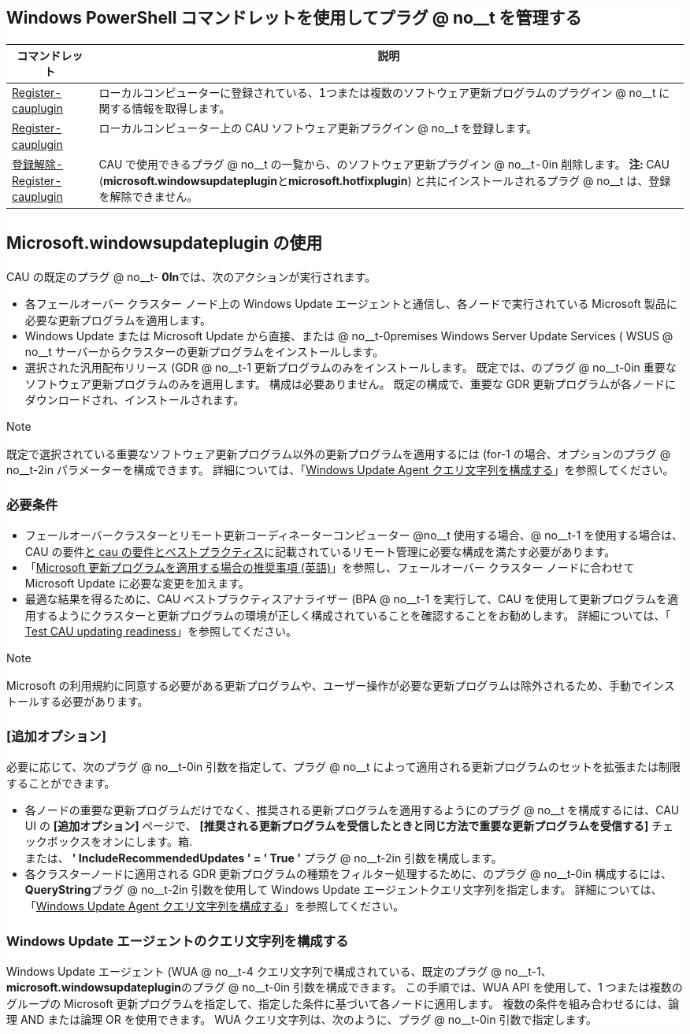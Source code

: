 ## <a name="manage-plug-ins-using-windows-powershell-cmdlets"></a>Windows PowerShell コマンドレットを使用してプラグ @ no__t を管理する  
  
|コマンドレット|説明|  
|----------|---------------|  
|[Register-cauplugin](https://docs.microsoft.com/en-us/powershell/module/clusterawareupdating/get-cauplugin)|ローカルコンピューターに登録されている、1つまたは複数のソフトウェア更新プログラムのプラグイン @ no__t に関する情報を取得します。|  
|[Register-cauplugin]((https://docs.microsoft.com/en-us/powershell/module/clusterawareupdating/register-cauplugin))|ローカルコンピューター上の CAU ソフトウェア更新プラグイン @ no__t を登録します。|  
|[登録解除-Register-cauplugin](https://docs.microsoft.com/en-us/powershell/module/clusterawareupdating/unregister-cauplugin)|CAU で使用できるプラグ @ no__t の一覧から、のソフトウェア更新プラグイン @ no__t-0in 削除します。 **注:** CAU \(**microsoft.windowsupdateplugin**と**microsoft.hotfixplugin**\) と共にインストールされるプラグ @ no__t は、登録を解除できません。|  
  
## <a name="BKMK_WUP"></a>Microsoft.windowsupdateplugin の使用  

CAU の既定のプラグ @ no__t- **0In**では、次のアクションが実行されます。
- 各フェールオーバー クラスター ノード上の Windows Update エージェントと通信し、各ノードで実行されている Microsoft 製品に必要な更新プログラムを適用します。
- Windows Update または Microsoft Update から直接、または @ no__t-0premises Windows Server Update Services \( WSUS @ no__t サーバーからクラスターの更新プログラムをインストールします。
- 選択された汎用配布リリース \(GDR @ no__t-1 更新プログラムのみをインストールします。 既定では、のプラグ @ no__t-0in 重要なソフトウェア更新プログラムのみを適用します。 構成は必要ありません。 既定の構成で、重要な GDR 更新プログラムが各ノードにダウンロードされ、インストールされます。 

> [!NOTE]
> 既定で選択されている重要なソフトウェア更新プログラム以外の更新プログラムを適用するには \(for-1 の場合、オプションのプラグ @ no__t-2in パラメーターを構成できます。 詳細については、「[Windows Update Agent クエリ文字列を構成する](#BKMK_QUERY)」を参照してください。

### <a name="requirements"></a>必要条件

- フェールオーバークラスターとリモート更新コーディネーターコンピューター @no__t 使用する場合、@ no__t-1 を使用する場合は、CAU の要件[と cau の要件とベストプラクティス](cluster-aware-updating-requirements.md)に記載されているリモート管理に必要な構成を満たす必要があります。
- 「[Microsoft 更新プログラムを適用する場合の推奨事項 (英語)](cluster-aware-updating-requirements.md#BKMK_BP_WUA)」を参照し、フェールオーバー クラスター ノードに合わせて Microsoft Update に必要な変更を加えます。
- 最適な結果を得るために、CAU ベストプラクティスアナライザー \(BPA @ no__t-1 を実行して、CAU を使用して更新プログラムを適用するようにクラスターと更新プログラムの環境が正しく構成されていることを確認することをお勧めします。 詳細については、「 [Test CAU updating readiness](cluster-aware-updating-requirements.md#BKMK_BPA)」を参照してください。

> [!NOTE]
> Microsoft の利用規約に同意する必要がある更新プログラムや、ユーザー操作が必要な更新プログラムは除外されるため、手動でインストールする必要があります。

### <a name="additional-options"></a>[追加オプション]

必要に応じて、次のプラグ @ no__t-0in 引数を指定して、プラグ @ no__t によって適用される更新プログラムのセットを拡張または制限することができます。
- 各ノードの重要な更新プログラムだけでなく、推奨される更新プログラムを適用するようにのプラグ @ no__t を構成するには、CAU UI の **[追加オプション]** ページで、 **[推奨される更新プログラムを受信したときと同じ方法で重要な更新プログラムを受信する]** チェックボックスをオンにします。箱.
<br>または、 **' IncludeRecommendedUpdates ' \= ' True '** プラグ @ no__t-2in 引数を構成します。
- 各クラスターノードに適用される GDR 更新プログラムの種類をフィルター処理するために、のプラグ @ no__t-0in 構成するには、 **QueryString**プラグ @ no__t-2in 引数を使用して Windows Update エージェントクエリ文字列を指定します。 詳細については、「[Windows Update Agent クエリ文字列を構成する](#BKMK_QUERY)」を参照してください。

### <a name="BKMK_QUERY"></a>Windows Update エージェントのクエリ文字列を構成する  
Windows Update エージェント \(WUA @ no__t-4 クエリ文字列で構成されている、既定のプラグ @ no__t-1、 **microsoft.windowsupdateplugin**のプラグ @ no__t-0in 引数を構成できます。 この手順では、WUA API を使用して、1 つまたは複数のグループの Microsoft 更新プログラムを指定して、指定した条件に基づいて各ノードに適用します。 複数の条件を組み合わせるには、論理 AND または論理 OR を使用できます。 WUA クエリ文字列は、次のように、プラグ @ no__t-0in 引数で指定します。  
  